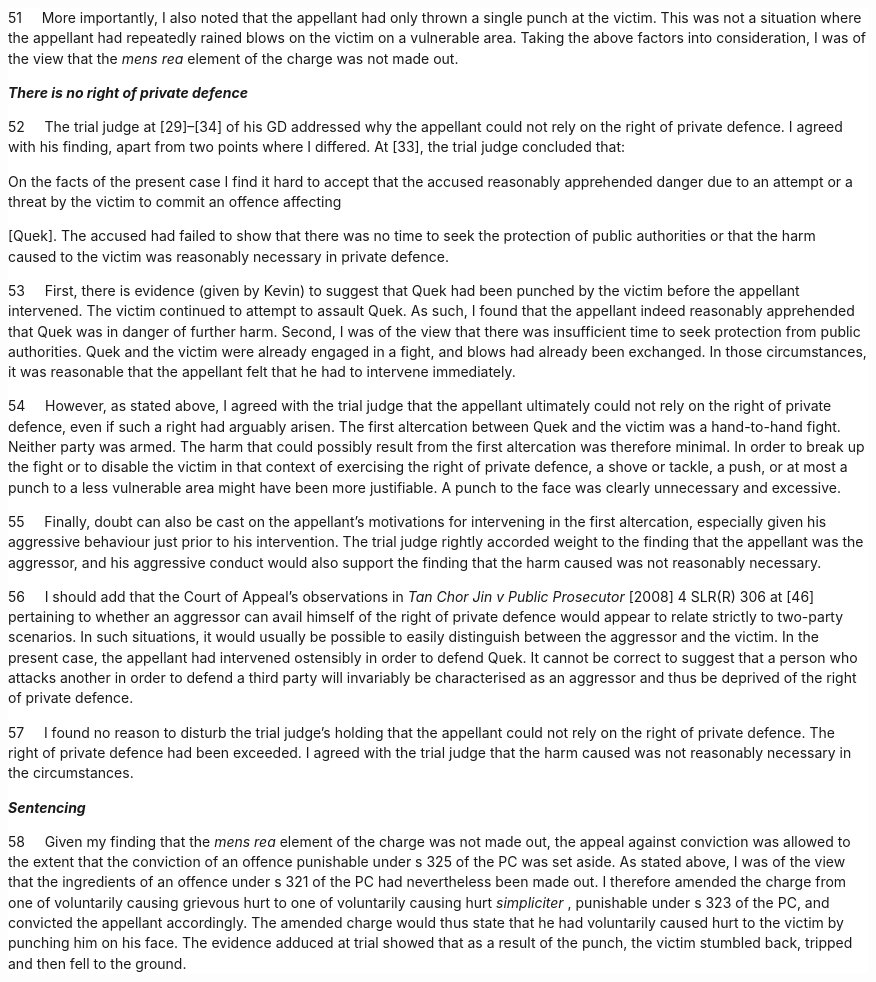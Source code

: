 51     More importantly, I also noted that the appellant had only thrown a single punch at the victim. This was not a situation where the appellant had repeatedly rained blows on the victim on a vulnerable area. Taking the above factors into consideration, I was of the view that the _mens rea_ element of the charge was not made out. 

**_There is no right of private defence_** 

52     The trial judge at [29]–[34] of his GD addressed why the appellant could not rely on the right of private defence. I agreed with his finding, apart from two points where I differed. At [33], the trial judge concluded that: 

 On the facts of the present case I find it hard to accept that the accused reasonably apprehended danger due to an attempt or a threat by the victim to commit an offence affecting 


 [Quek]. The accused had failed to show that there was no time to seek the protection of public authorities or that the harm caused to the victim was reasonably necessary in private defence. 

53     First, there is evidence (given by Kevin) to suggest that Quek had been punched by the victim before the appellant intervened. The victim continued to attempt to assault Quek. As such, I found that the appellant indeed reasonably apprehended that Quek was in danger of further harm. Second, I was of the view that there was insufficient time to seek protection from public authorities. Quek and the victim were already engaged in a fight, and blows had already been exchanged. In those circumstances, it was reasonable that the appellant felt that he had to intervene immediately. 

54     However, as stated above, I agreed with the trial judge that the appellant ultimately could not rely on the right of private defence, even if such a right had arguably arisen. The first altercation between Quek and the victim was a hand-to-hand fight. Neither party was armed. The harm that could possibly result from the first altercation was therefore minimal. In order to break up the fight or to disable the victim in that context of exercising the right of private defence, a shove or tackle, a push, or at most a punch to a less vulnerable area might have been more justifiable. A punch to the face was clearly unnecessary and excessive. 

55     Finally, doubt can also be cast on the appellant’s motivations for intervening in the first altercation, especially given his aggressive behaviour just prior to his intervention. The trial judge rightly accorded weight to the finding that the appellant was the aggressor, and his aggressive conduct would also support the finding that the harm caused was not reasonably necessary. 

56     I should add that the Court of Appeal’s observations in _Tan Chor Jin v Public Prosecutor_ <span class="citation">[2008] 4 SLR(R) 306</span> at [46] pertaining to whether an aggressor can avail himself of the right of private defence would appear to relate strictly to two-party scenarios. In such situations, it would usually be possible to easily distinguish between the aggressor and the victim. In the present case, the appellant had intervened ostensibly in order to defend Quek. It cannot be correct to suggest that a person who attacks another in order to defend a third party will invariably be characterised as an aggressor and thus be deprived of the right of private defence. 

57     I found no reason to disturb the trial judge’s holding that the appellant could not rely on the right of private defence. The right of private defence had been exceeded. I agreed with the trial judge that the harm caused was not reasonably necessary in the circumstances. 

**_Sentencing_** 

58     Given my finding that the _mens rea_ element of the charge was not made out, the appeal against conviction was allowed to the extent that the conviction of an offence punishable under s 325 of the PC was set aside. As stated above, I was of the view that the ingredients of an offence under s 321 of the PC had nevertheless been made out. I therefore amended the charge from one of voluntarily causing grievous hurt to one of voluntarily causing hurt _simpliciter_ , punishable under s 323 of the PC, and convicted the appellant accordingly. The amended charge would thus state that he had voluntarily caused hurt to the victim by punching him on his face. The evidence adduced at trial showed that as a result of the punch, the victim stumbled back, tripped and then fell to the ground. 
